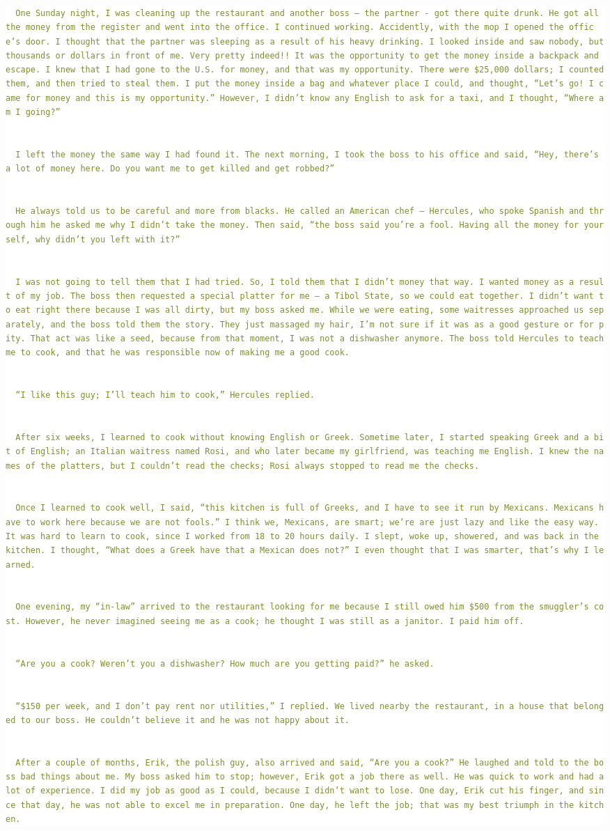 ```yaml
  One Sunday night, I was cleaning up the restaurant and another boss – the partner - got there quite drunk. He got all the money from the register and went into the office. I continued working. Accidently, with the mop I opened the office’s door. I thought that the partner was sleeping as a result of his heavy drinking. I looked inside and saw nobody, but thousands or dollars in front of me. Very pretty indeed!! It was the opportunity to get the money inside a backpack and escape. I knew that I had gone to the U.S. for money, and that was my opportunity. There were $25,000 dollars; I counted them, and then tried to steal them. I put the money inside a bag and whatever place I could, and thought, “Let’s go! I came for money and this is my opportunity.” However, I didn’t know any English to ask for a taxi, and I thought, “Where am I going?”


  I left the money the same way I had found it. The next morning, I took the boss to his office and said, “Hey, there’s a lot of money here. Do you want me to get killed and get robbed?”


  He always told us to be careful and more from blacks. He called an American chef – Hercules, who spoke Spanish and through him he asked me why I didn’t take the money. Then said, “the boss said you’re a fool. Having all the money for yourself, why didn’t you left with it?”


  I was not going to tell them that I had tried. So, I told them that I didn’t money that way. I wanted money as a result of my job. The boss then requested a special platter for me – a Tibol State, so we could eat together. I didn’t want to eat right there because I was all dirty, but my boss asked me. While we were eating, some waitresses approached us separately, and the boss told them the story. They just massaged my hair, I’m not sure if it was as a good gesture or for pity. That act was like a seed, because from that moment, I was not a dishwasher anymore. The boss told Hercules to teach me to cook, and that he was responsible now of making me a good cook.


  “I like this guy; I’ll teach him to cook,” Hercules replied.


  After six weeks, I learned to cook without knowing English or Greek. Sometime later, I started speaking Greek and a bit of English; an Italian waitress named Rosi, and who later became my girlfriend, was teaching me English. I knew the names of the platters, but I couldn’t read the checks; Rosi always stopped to read me the checks.


  Once I learned to cook well, I said, “this kitchen is full of Greeks, and I have to see it run by Mexicans. Mexicans have to work here because we are not fools.” I think we, Mexicans, are smart; we’re are just lazy and like the easy way. It was hard to learn to cook, since I worked from 18 to 20 hours daily. I slept, woke up, showered, and was back in the kitchen. I thought, “What does a Greek have that a Mexican does not?” I even thought that I was smarter, that’s why I learned.


  One evening, my “in-law” arrived to the restaurant looking for me because I still owed him $500 from the smuggler’s cost. However, he never imagined seeing me as a cook; he thought I was still as a janitor. I paid him off.


  “Are you a cook? Weren’t you a dishwasher? How much are you getting paid?” he asked.


  “$150 per week, and I don’t pay rent nor utilities,” I replied. We lived nearby the restaurant, in a house that belonged to our boss. He couldn’t believe it and he was not happy about it.


  After a couple of months, Erik, the polish guy, also arrived and said, “Are you a cook?” He laughed and told to the boss bad things about me. My boss asked him to stop; however, Erik got a job there as well. He was quick to work and had a lot of experience. I did my job as good as I could, because I didn’t want to lose. One day, Erik cut his finger, and since that day, he was not able to excel me in preparation. One day, he left the job; that was my best triumph in the kitchen.

```